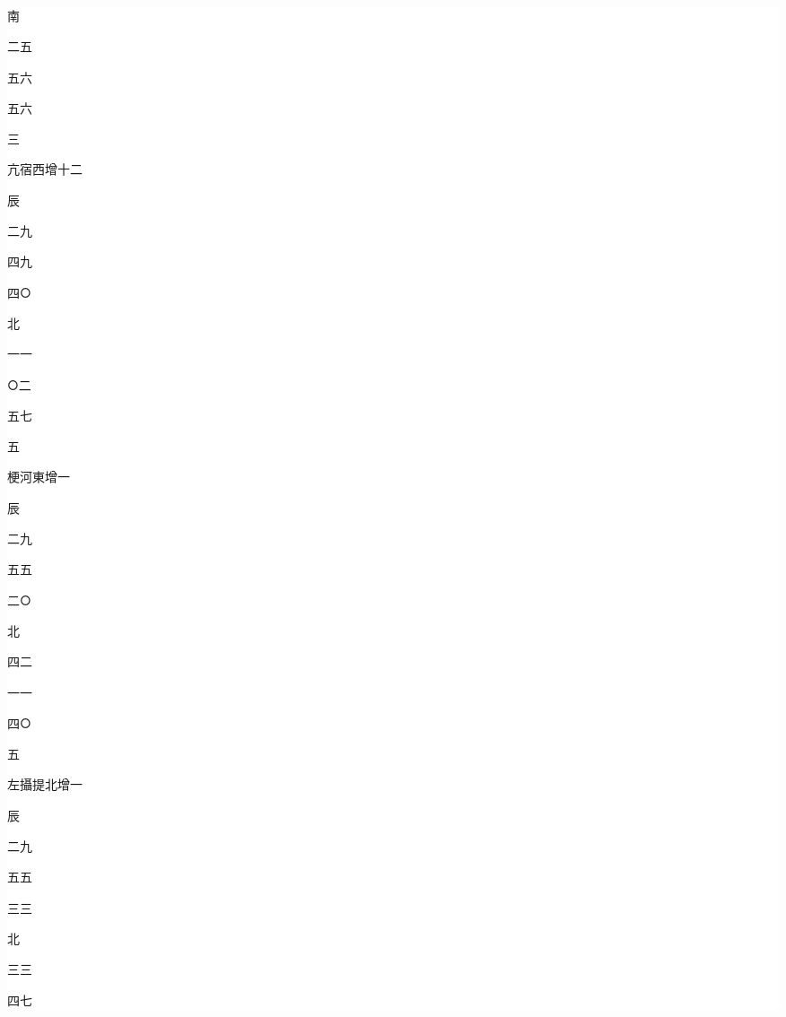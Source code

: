 南

二五

五六

五六

三

亢宿西增十二

辰

二九

四九

四○

北

一一

○二

五七

五

梗河東增一

辰

二九

五五

二○

北

四二

一一

四○

五

左攝提北增一

辰

二九

五五

三三

北

三三

四七
